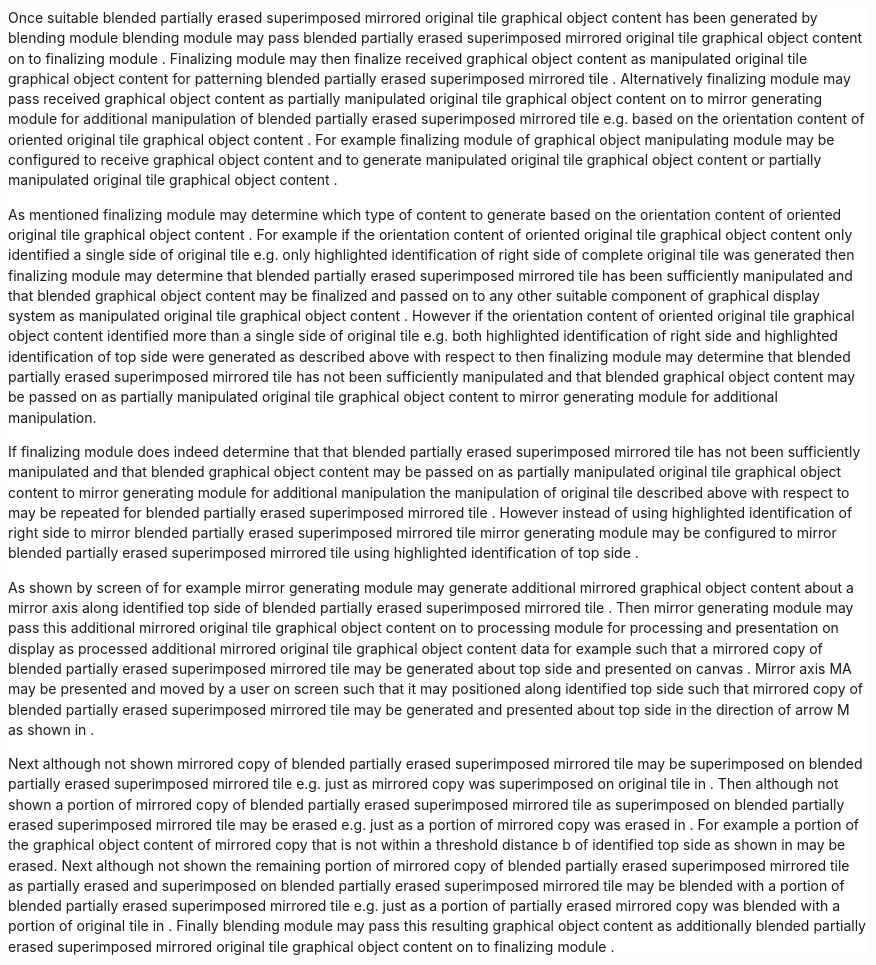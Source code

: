 Once suitable blended partially erased superimposed mirrored original tile graphical object content has been generated by blending module blending module may pass blended partially erased superimposed mirrored original tile graphical object content on to finalizing module . Finalizing module may then finalize received graphical object content as manipulated original tile graphical object content for patterning blended partially erased superimposed mirrored tile . Alternatively finalizing module may pass received graphical object content as partially manipulated original tile graphical object content on to mirror generating module for additional manipulation of blended partially erased superimposed mirrored tile e.g. based on the orientation content of oriented original tile graphical object content . For example finalizing module of graphical object manipulating module may be configured to receive graphical object content and to generate manipulated original tile graphical object content or partially manipulated original tile graphical object content .

As mentioned finalizing module may determine which type of content to generate based on the orientation content of oriented original tile graphical object content . For example if the orientation content of oriented original tile graphical object content only identified a single side of original tile e.g. only highlighted identification of right side of complete original tile was generated then finalizing module may determine that blended partially erased superimposed mirrored tile has been sufficiently manipulated and that blended graphical object content may be finalized and passed on to any other suitable component of graphical display system as manipulated original tile graphical object content . However if the orientation content of oriented original tile graphical object content identified more than a single side of original tile e.g. both highlighted identification of right side and highlighted identification of top side were generated as described above with respect to then finalizing module may determine that blended partially erased superimposed mirrored tile has not been sufficiently manipulated and that blended graphical object content may be passed on as partially manipulated original tile graphical object content to mirror generating module for additional manipulation.

If finalizing module does indeed determine that that blended partially erased superimposed mirrored tile has not been sufficiently manipulated and that blended graphical object content may be passed on as partially manipulated original tile graphical object content to mirror generating module for additional manipulation the manipulation of original tile described above with respect to may be repeated for blended partially erased superimposed mirrored tile . However instead of using highlighted identification of right side to mirror blended partially erased superimposed mirrored tile mirror generating module may be configured to mirror blended partially erased superimposed mirrored tile using highlighted identification of top side .

As shown by screen of for example mirror generating module may generate additional mirrored graphical object content about a mirror axis along identified top side of blended partially erased superimposed mirrored tile . Then mirror generating module may pass this additional mirrored original tile graphical object content on to processing module for processing and presentation on display as processed additional mirrored original tile graphical object content data for example such that a mirrored copy of blended partially erased superimposed mirrored tile may be generated about top side and presented on canvas . Mirror axis MA may be presented and moved by a user on screen such that it may positioned along identified top side such that mirrored copy of blended partially erased superimposed mirrored tile may be generated and presented about top side in the direction of arrow M as shown in .

Next although not shown mirrored copy of blended partially erased superimposed mirrored tile may be superimposed on blended partially erased superimposed mirrored tile e.g. just as mirrored copy was superimposed on original tile in . Then although not shown a portion of mirrored copy of blended partially erased superimposed mirrored tile as superimposed on blended partially erased superimposed mirrored tile may be erased e.g. just as a portion of mirrored copy was erased in . For example a portion of the graphical object content of mirrored copy that is not within a threshold distance b of identified top side as shown in may be erased. Next although not shown the remaining portion of mirrored copy of blended partially erased superimposed mirrored tile as partially erased and superimposed on blended partially erased superimposed mirrored tile may be blended with a portion of blended partially erased superimposed mirrored tile e.g. just as a portion of partially erased mirrored copy was blended with a portion of original tile in . Finally blending module may pass this resulting graphical object content as additionally blended partially erased superimposed mirrored original tile graphical object content on to finalizing module .
